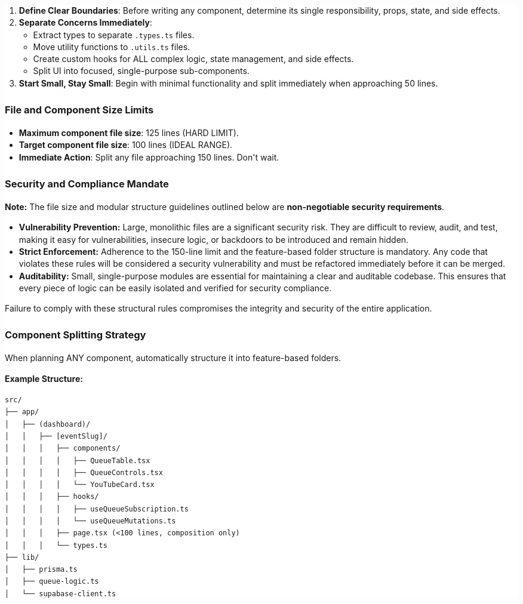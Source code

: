 1.  **Define Clear Boundaries**: Before writing any component, determine its single responsibility, props, state, and side effects.
2.  **Separate Concerns Immediately**:
    - Extract types to separate `.types.ts` files.
    - Move utility functions to `.utils.ts` files.
    - Create custom hooks for ALL complex logic, state management, and side effects.
    - Split UI into focused, single-purpose sub-components.
3.  **Start Small, Stay Small**: Begin with minimal functionality and split immediately when approaching 50 lines.

### File and Component Size Limits

- **Maximum component file size**: 125 lines (HARD LIMIT).
- **Target component file size**: 100 lines (IDEAL RANGE).
- **Immediate Action**: Split any file approaching 150 lines. Don't wait.

### Security and Compliance Mandate

**Note:** The file size and modular structure guidelines outlined below are **non-negotiable security requirements**.

- **Vulnerability Prevention:** Large, monolithic files are a significant security risk. They are difficult to review, audit, and test, making it easy for vulnerabilities, insecure logic, or backdoors to be introduced and remain hidden.
- **Strict Enforcement:** Adherence to the 150-line limit and the feature-based folder structure is mandatory. Any code that violates these rules will be considered a security vulnerability and must be refactored immediately before it can be merged.
- **Auditability:** Small, single-purpose modules are essential for maintaining a clear and auditable codebase. This ensures that every piece of logic can be easily isolated and verified for security compliance.

Failure to comply with these structural rules compromises the integrity and security of the entire application.

### Component Splitting Strategy

When planning ANY component, automatically structure it into feature-based folders.

**Example Structure:**

```
src/
├── app/
│   ├── (dashboard)/
│   │   ├── [eventSlug]/
│   │   │   ├── components/
│   │   │   │   ├── QueueTable.tsx
│   │   │   │   ├── QueueControls.tsx
│   │   │   │   └── YouTubeCard.tsx
│   │   │   ├── hooks/
│   │   │   │   ├── useQueueSubscription.ts
│   │   │   │   └── useQueueMutations.ts
│   │   │   ├── page.tsx (<100 lines, composition only)
│   │   │   └── types.ts
├── lib/
│   ├── prisma.ts
│   ├── queue-logic.ts
│   └── supabase-client.ts
```
